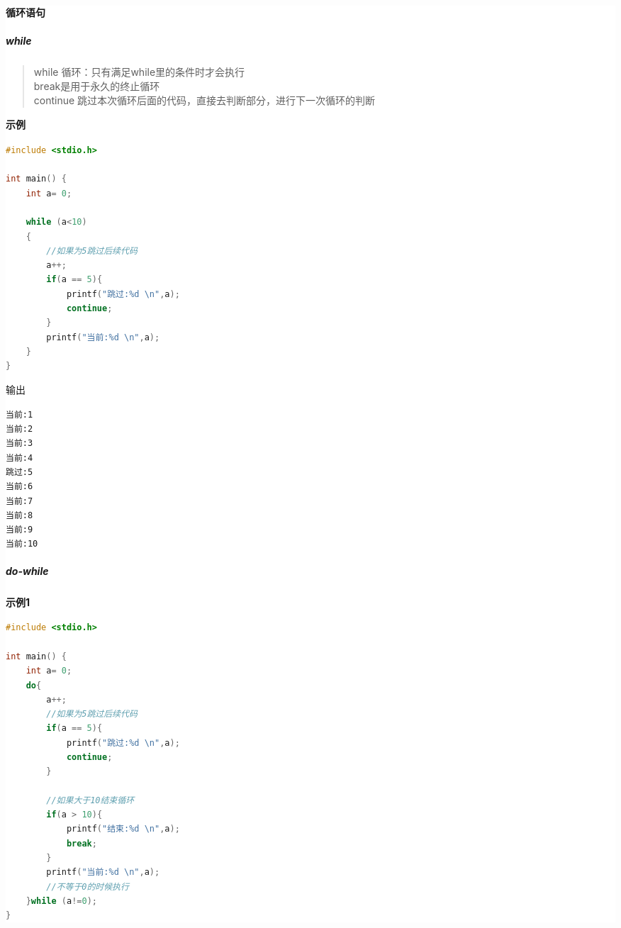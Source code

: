 #### 循环语句

##### while
> while 循环：只有满足while里的条件时才会执行  
> break是用于永久的终止循环  
> continue 跳过本次循环后面的代码，直接去判断部分，进行下一次循环的判断

**示例**
```c
#include <stdio.h>

int main() {
    int a= 0;

    while (a<10)
    {
        //如果为5跳过后续代码
        a++;
        if(a == 5){
            printf("跳过:%d \n",a);
            continue;
        }
        printf("当前:%d \n",a);
    }
}
```
输出
```txt
当前:1 
当前:2 
当前:3
当前:4
跳过:5
当前:6
当前:7
当前:8
当前:9
当前:10
```

##### do-while

**示例1**
```c
#include <stdio.h>

int main() {
    int a= 0;
    do{
        a++;
        //如果为5跳过后续代码
        if(a == 5){
            printf("跳过:%d \n",a);
            continue;
        }

        //如果大于10结束循环
        if(a > 10){
            printf("结束:%d \n",a);
            break;
        }
        printf("当前:%d \n",a);
        //不等于0的时候执行
    }while (a!=0);
}
```